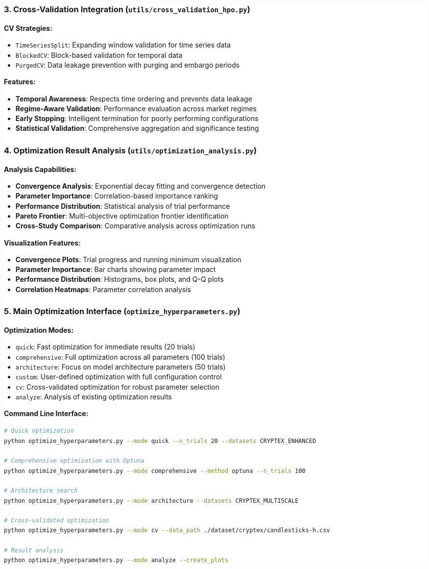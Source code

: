 ### 3. Cross-Validation Integration (`utils/cross_validation_hpo.py`)

**CV Strategies:**
- `TimeSeriesSplit`: Expanding window validation for time series data
- `BlockedCV`: Block-based validation for temporal data
- `PurgedCV`: Data leakage prevention with purging and embargo periods

**Features:**
- **Temporal Awareness**: Respects time ordering and prevents data leakage
- **Regime-Aware Validation**: Performance evaluation across market regimes
- **Early Stopping**: Intelligent termination for poorly performing configurations
- **Statistical Validation**: Comprehensive aggregation and significance testing

### 4. Optimization Result Analysis (`utils/optimization_analysis.py`)

**Analysis Capabilities:**
- **Convergence Analysis**: Exponential decay fitting and convergence detection
- **Parameter Importance**: Correlation-based importance ranking
- **Performance Distribution**: Statistical analysis of trial performance
- **Pareto Frontier**: Multi-objective optimization frontier identification
- **Cross-Study Comparison**: Comparative analysis across optimization runs

**Visualization Features:**
- **Convergence Plots**: Trial progress and running minimum visualization
- **Parameter Importance**: Bar charts showing parameter impact
- **Performance Distribution**: Histograms, box plots, and Q-Q plots
- **Correlation Heatmaps**: Parameter correlation analysis

### 5. Main Optimization Interface (`optimize_hyperparameters.py`)

**Optimization Modes:**
- `quick`: Fast optimization for immediate results (20 trials)
- `comprehensive`: Full optimization across all parameters (100 trials)
- `architecture`: Focus on model architecture parameters (50 trials)
- `custom`: User-defined optimization with full configuration control
- `cv`: Cross-validated optimization for robust parameter selection
- `analyze`: Analysis of existing optimization results

**Command Line Interface:**
```bash
# Quick optimization
python optimize_hyperparameters.py --mode quick --n_trials 20 --datasets CRYPTEX_ENHANCED

# Comprehensive optimization with Optuna
python optimize_hyperparameters.py --mode comprehensive --method optuna --n_trials 100

# Architecture search
python optimize_hyperparameters.py --mode architecture --datasets CRYPTEX_MULTISCALE

# Cross-validated optimization
python optimize_hyperparameters.py --mode cv --data_path ./dataset/cryptex/candlesticks-h.csv

# Result analysis
python optimize_hyperparameters.py --mode analyze --create_plots
```
